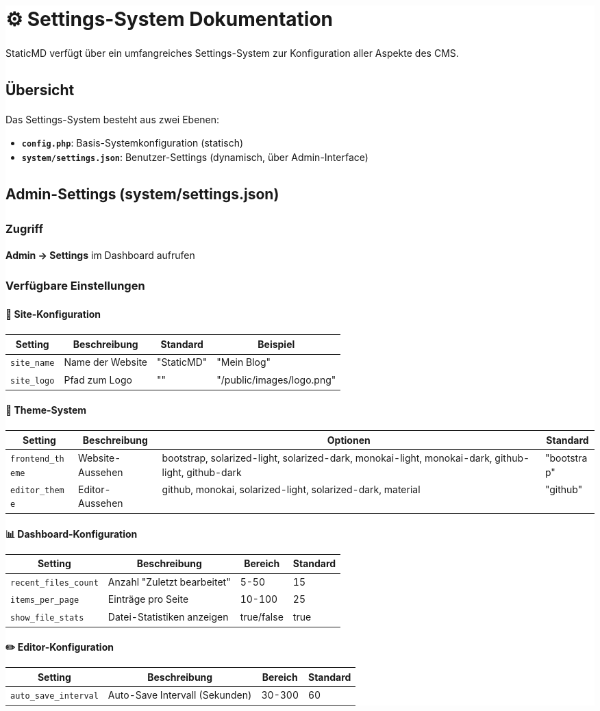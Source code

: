# ⚙️ Settings-System Dokumentation

StaticMD verfügt über ein umfangreiches Settings-System zur Konfiguration aller Aspekte des CMS.

## Übersicht

Das Settings-System besteht aus zwei Ebenen:
- **`config.php`**: Basis-Systemkonfiguration (statisch)
- **`system/settings.json`**: Benutzer-Settings (dynamisch, über Admin-Interface)

## Admin-Settings (system/settings.json)

### Zugriff

**Admin → Settings** im Dashboard aufrufen

### Verfügbare Einstellungen

#### 🏢 Site-Konfiguration

| Setting | Beschreibung | Standard | Beispiel |
|---------|-------------|----------|----------|
| `site_name` | Name der Website | "StaticMD" | "Mein Blog" |
| `site_logo` | Pfad zum Logo | "" | "/public/images/logo.png" |

#### 🎨 Theme-System

| Setting | Beschreibung | Optionen | Standard |
|---------|-------------|----------|----------|
| `frontend_theme` | Website-Aussehen | bootstrap, solarized-light, solarized-dark, monokai-light, monokai-dark, github-light, github-dark | "bootstrap" |
| `editor_theme` | Editor-Aussehen | github, monokai, solarized-light, solarized-dark, material | "github" |

#### 📊 Dashboard-Konfiguration

| Setting | Beschreibung | Bereich | Standard |
|---------|-------------|---------|----------|
| `recent_files_count` | Anzahl "Zuletzt bearbeitet" | 5-50 | 15 |
| `items_per_page` | Einträge pro Seite | 10-100 | 25 |
| `show_file_stats` | Datei-Statistiken anzeigen | true/false | true |

#### ✏️ Editor-Konfiguration

| Setting | Beschreibung | Bereich | Standard |
|---------|-------------|---------|----------|
| `auto_save_interval` | Auto-Save Intervall (Sekunden) | 30-300 | 60 |
